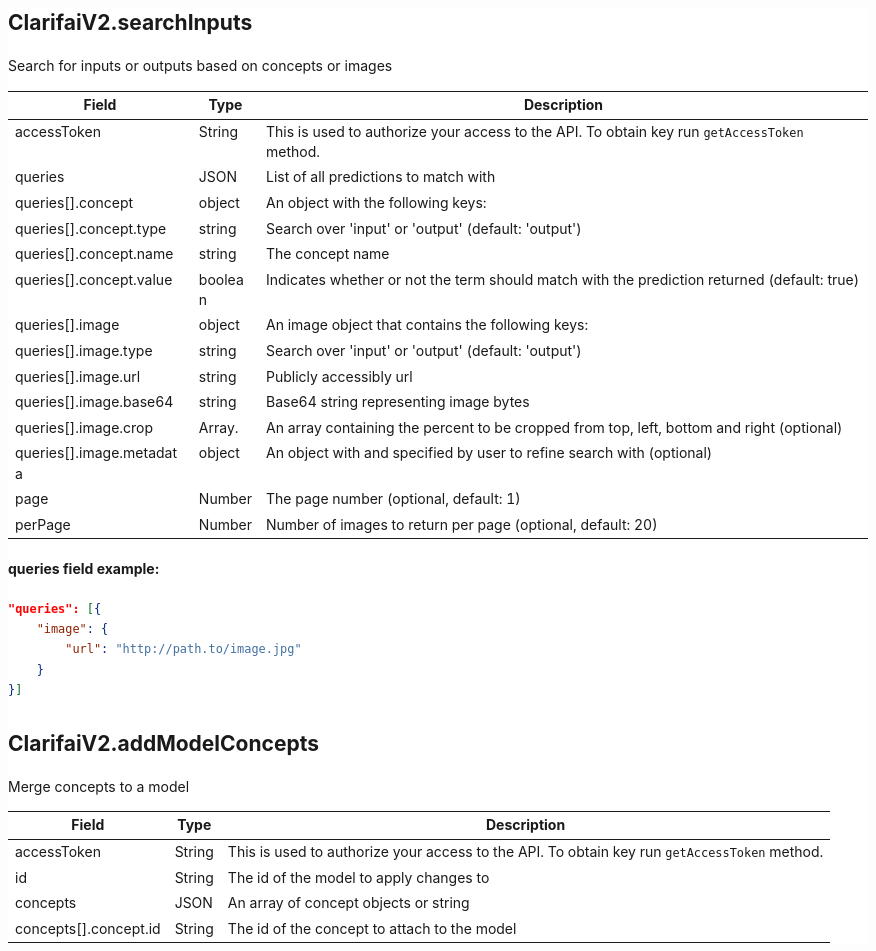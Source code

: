 ## ClarifaiV2.searchInputs
Search for inputs or outputs based on concepts or images

| Field                   | Type          | Description
|-------------------------|---------------|----------
| accessToken             | String   | This is used to authorize your access to the API. To obtain key run `getAccessToken` method.
| queries                 | JSON          | List of all predictions to match with
| queries[].concept       | object        | An object with the following keys:
| queries[].concept.type  | string        | Search over 'input' or 'output' (default: 'output')
| queries[].concept.name  | string        | The concept name
| queries[].concept.value | boolean       | Indicates whether or not the term should match with the prediction returned (default: true)
| queries[].image         | object        | An image object that contains the following keys:
| queries[].image.type    | string        | Search over 'input' or 'output' (default: 'output')
| queries[].image.url     | string        | Publicly accessibly url
| queries[].image.base64  | string        | Base64 string representing image bytes
| queries[].image.crop    | Array.<number>| An array containing the percent to be cropped from top, left, bottom and right (optional)
| queries[].image.metadata| object        | An object with <key> and <value> specified by user to refine search with (optional)
| page                    | Number        | The page number (optional, default: 1)
| perPage                 | Number        | Number of images to return per page (optional, default: 20)

#### queries field example: 
```json
"queries": [{
	"image": {
		"url": "http://path.to/image.jpg"
	}
}]
```

## ClarifaiV2.addModelConcepts
Merge concepts to a model

| Field                | Type       | Description
|----------------------|------------|----------
| accessToken          | String| This is used to authorize your access to the API. To obtain key run `getAccessToken` method.
| id                   | String     | The id of the model to apply changes to
| concepts             | JSON       | An array of concept objects or string
| concepts[].concept.id| String     | The id of the concept to attach to the model
